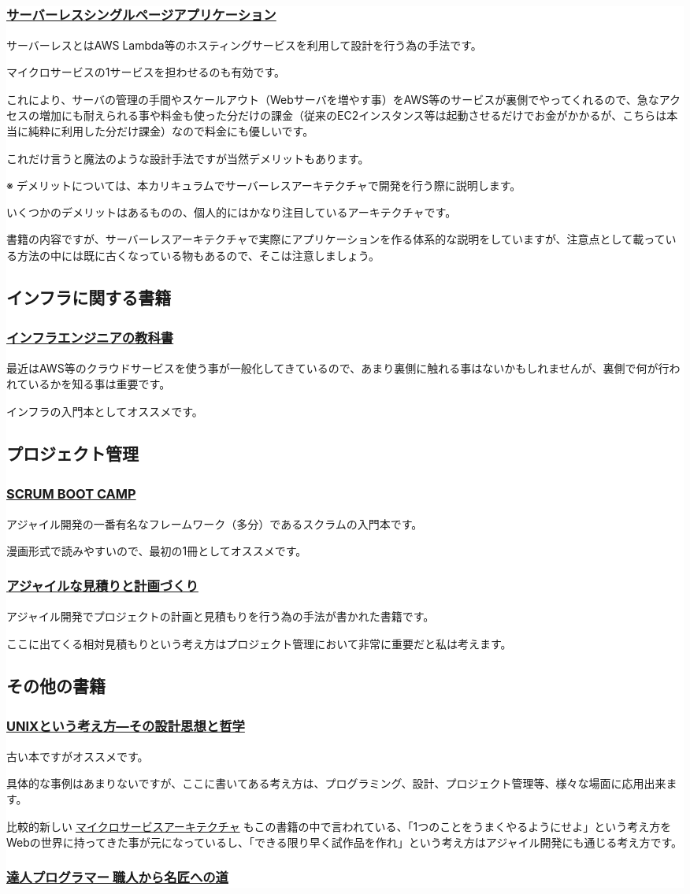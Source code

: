 ### [サーバーレスシングルページアプリケーション](https://www.amazon.co.jp/dp/4873118069)

サーバーレスとはAWS Lambda等のホスティングサービスを利用して設計を行う為の手法です。

マイクロサービスの1サービスを担わせるのも有効です。

これにより、サーバの管理の手間やスケールアウト（Webサーバを増やす事）をAWS等のサービスが裏側でやってくれるので、急なアクセスの増加にも耐えられる事や料金も使った分だけの課金（従来のEC2インスタンス等は起動させるだけでお金がかかるが、こちらは本当に純粋に利用した分だけ課金）なので料金にも優しいです。

これだけ言うと魔法のような設計手法ですが当然デメリットもあります。

※ デメリットについては、本カリキュラムでサーバーレスアーキテクチャで開発を行う際に説明します。

いくつかのデメリットはあるものの、個人的にはかなり注目しているアーキテクチャです。

書籍の内容ですが、サーバーレスアーキテクチャで実際にアプリケーションを作る体系的な説明をしていますが、注意点として載っている方法の中には既に古くなっている物もあるので、そこは注意しましょう。

## インフラに関する書籍

### [インフラエンジニアの教科書](https://www.amazon.co.jp/dp/4863541333)

最近はAWS等のクラウドサービスを使う事が一般化してきているので、あまり裏側に触れる事はないかもしれませんが、裏側で何が行われているかを知る事は重要です。

インフラの入門本としてオススメです。

## プロジェクト管理

### [SCRUM BOOT CAMP](https://www.amazon.co.jp/dp/4798129712)

アジャイル開発の一番有名なフレームワーク（多分）であるスクラムの入門本です。

漫画形式で読みやすいので、最初の1冊としてオススメです。

### [アジャイルな見積りと計画づくり](https://www.amazon.co.jp/dp/4839924023)

アジャイル開発でプロジェクトの計画と見積もりを行う為の手法が書かれた書籍です。

ここに出てくる相対見積もりという考え方はプロジェクト管理において非常に重要だと私は考えます。

## その他の書籍

### [UNIXという考え方―その設計思想と哲学](https://www.amazon.co.jp/dp/4274064069)

古い本ですがオススメです。

具体的な事例はあまりないですが、ここに書いてある考え方は、プログラミング、設計、プロジェクト管理等、様々な場面に応用出来ます。

比較的新しい [マイクロサービスアーキテクチャ](https://www.amazon.co.jp/dp/4873117607) もこの書籍の中で言われている、「1つのことをうまくやるようにせよ」という考え方をWebの世界に持ってきた事が元になっているし、「できる限り早く試作品を作れ」という考え方はアジャイル開発にも通じる考え方です。

### [達人プログラマー 職人から名匠への道](https://www.amazon.co.jp/dp/427421933X)
